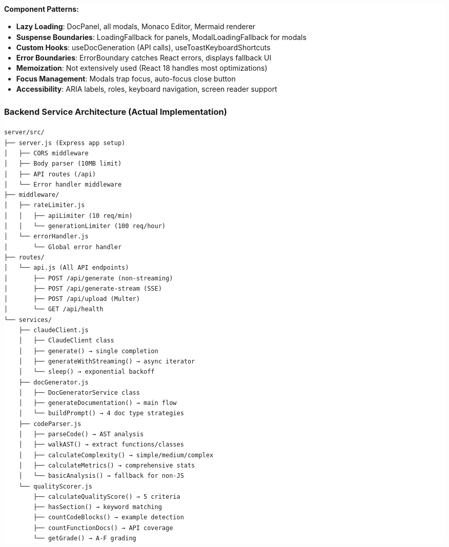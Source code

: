 **Component Patterns:**
- **Lazy Loading**: DocPanel, all modals, Monaco Editor, Mermaid renderer
- **Suspense Boundaries**: LoadingFallback for panels, ModalLoadingFallback for modals
- **Custom Hooks**: useDocGeneration (API calls), useToastKeyboardShortcuts
- **Error Boundaries**: ErrorBoundary catches React errors, displays fallback UI
- **Memoization**: Not extensively used (React 18 handles most optimizations)
- **Focus Management**: Modals trap focus, auto-focus close button
- **Accessibility**: ARIA labels, roles, keyboard navigation, screen reader support

### Backend Service Architecture (Actual Implementation)

```
server/src/
├── server.js (Express app setup)
│   ├── CORS middleware
│   ├── Body parser (10MB limit)
│   ├── API routes (/api)
│   └── Error handler middleware
├── middleware/
│   ├── rateLimiter.js
│   │   ├── apiLimiter (10 req/min)
│   │   └── generationLimiter (100 req/hour)
│   └── errorHandler.js
│       └── Global error handler
├── routes/
│   └── api.js (All API endpoints)
│       ├── POST /api/generate (non-streaming)
│       ├── POST /api/generate-stream (SSE)
│       ├── POST /api/upload (Multer)
│       └── GET /api/health
└── services/
    ├── claudeClient.js
    │   ├── ClaudeClient class
    │   ├── generate() → single completion
    │   ├── generateWithStreaming() → async iterator
    │   └── sleep() → exponential backoff
    ├── docGenerator.js
    │   ├── DocGeneratorService class
    │   ├── generateDocumentation() → main flow
    │   └── buildPrompt() → 4 doc type strategies
    ├── codeParser.js
    │   ├── parseCode() → AST analysis
    │   ├── walkAST() → extract functions/classes
    │   ├── calculateComplexity() → simple/medium/complex
    │   ├── calculateMetrics() → comprehensive stats
    │   └── basicAnalysis() → fallback for non-JS
    └── qualityScorer.js
        ├── calculateQualityScore() → 5 criteria
        ├── hasSection() → keyword matching
        ├── countCodeBlocks() → example detection
        ├── countFunctionDocs() → API coverage
        └── getGrade() → A-F grading
```
